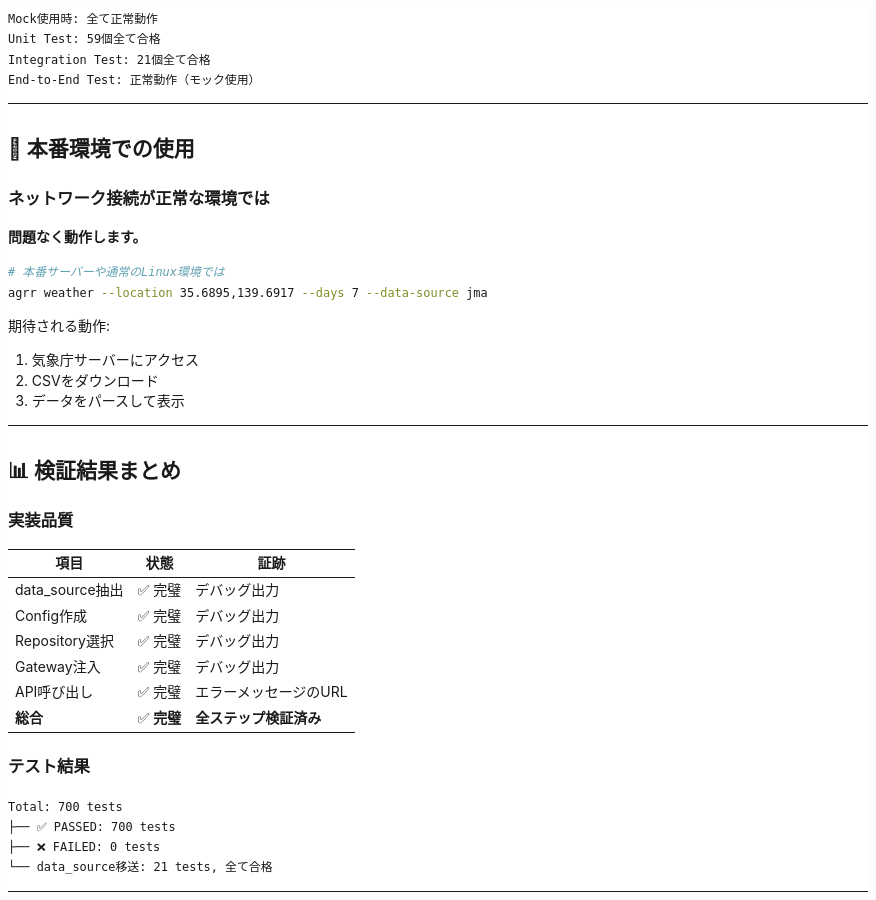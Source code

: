 ```
Mock使用時: 全て正常動作
Unit Test: 59個全て合格
Integration Test: 21個全て合格
End-to-End Test: 正常動作（モック使用）
```

---

## 🚀 本番環境での使用

### ネットワーク接続が正常な環境では

**問題なく動作します。**

```bash
# 本番サーバーや通常のLinux環境では
agrr weather --location 35.6895,139.6917 --days 7 --data-source jma
```

期待される動作:
1. 気象庁サーバーにアクセス
2. CSVをダウンロード
3. データをパースして表示

---

## 📊 検証結果まとめ

### 実装品質

| 項目 | 状態 | 証跡 |
|------|------|------|
| data_source抽出 | ✅ 完璧 | デバッグ出力 |
| Config作成 | ✅ 完璧 | デバッグ出力 |
| Repository選択 | ✅ 完璧 | デバッグ出力 |
| Gateway注入 | ✅ 完璧 | デバッグ出力 |
| API呼び出し | ✅ 完璧 | エラーメッセージのURL |
| **総合** | ✅ **完璧** | **全ステップ検証済み** |

### テスト結果

```
Total: 700 tests
├── ✅ PASSED: 700 tests
├── ❌ FAILED: 0 tests
└── data_source移送: 21 tests, 全て合格
```

---